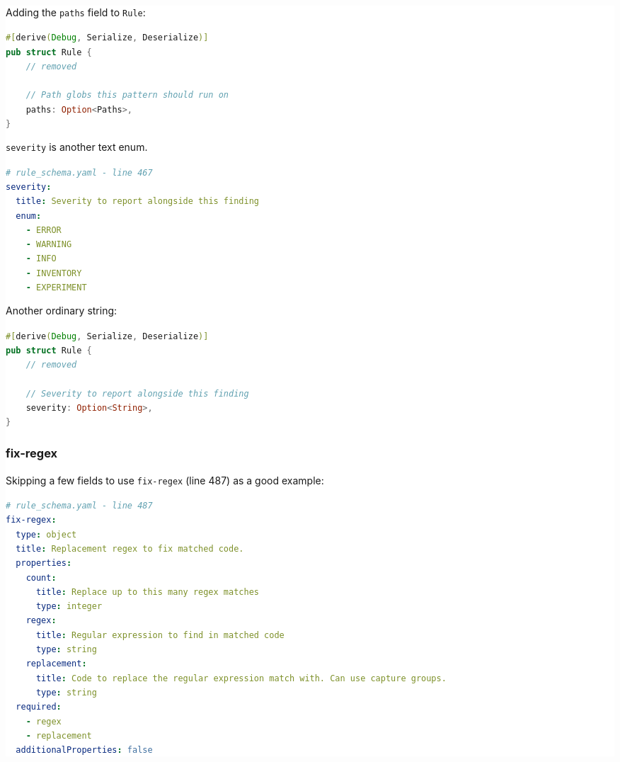 Adding the `paths` field to `Rule`:

```rust
#[derive(Debug, Serialize, Deserialize)]
pub struct Rule {
    // removed

    // Path globs this pattern should run on
    paths: Option<Paths>,
}
```

`severity` is another text enum.

```yaml
# rule_schema.yaml - line 467
severity:
  title: Severity to report alongside this finding
  enum:
    - ERROR
    - WARNING
    - INFO
    - INVENTORY
    - EXPERIMENT
```

Another ordinary string:

```rust
#[derive(Debug, Serialize, Deserialize)]
pub struct Rule {
    // removed

    // Severity to report alongside this finding
    severity: Option<String>,
}
```

### fix-regex
Skipping a few fields to use `fix-regex` (line 487) as a good example:

```yaml
# rule_schema.yaml - line 487
fix-regex:
  type: object
  title: Replacement regex to fix matched code.
  properties:
    count:
      title: Replace up to this many regex matches
      type: integer
    regex:
      title: Regular expression to find in matched code
      type: string
    replacement:
      title: Code to replace the regular expression match with. Can use capture groups.
      type: string
  required:
    - regex
    - replacement
  additionalProperties: false
```


[ra-link]: https://marketplace.visualstudio.com/items?itemName=rust-lang.rust-analyzer
[the-rust-book]: https://doc.rust-lang.org/book/
[fearless-gh]: https://github.com/parsiya/fearless-concurrency
[ea-quit-tweet]: https://twitter.com/CryptoGangsta/status/1545540067019538432
[server-gh]: https://github.com/wahyuhadi/semgrep-server-rules
[^1]: It has experimental jsonnet support, but I have not used it.
[serde-yaml-gh]: https://github.com/dtolnay/serde-yaml
[serde-yaml-docs]: https://docs.rs/serde_yaml/latest/serde_yaml/
[serde-derive-docs]: https://serde.rs/derive.html
[semgrep-hotspots]: https://github.com/parsiya/semgrep-hotspots
[option-docs]: https://doc.rust-lang.org/std/option/
[^manual]: I shill this article at every opportunity.
[semgrep-interfaces-gh]: https://github.com/returntocorp/semgrep-interfaces
[rule-schema-gh]: https://github.com/returntocorp/semgrep-interfaces/blob/a36652b1e2b9d089918a88575d00e8c7bdd5afd9/rule_schema.yaml
[json-schema.org]: https://json-schema.org/
[schema-l160]: https://github.com/returntocorp/semgrep-interfaces/blob/a36652b1e2b9d089918a88575d00e8c7bdd5afd9/rule_schema.yaml#L160
[^2]: But we're dealing with YAML! Yes, but converting between YAML, JSON, and TOML is a 1:1 process and a solved problem. Our JSON Schema is even in YAML.
[typify-gh]: https://github.com/oxidecomputer/typify
[typify-docs]: https://docs.rs/typify/0.0.10/typify/
[typify-test]: https://github.com/oxidecomputer/typify/blob/ab2d3e18f624ce4a55278c0846ebb5f936134023/example-build/build.rs
[code-gen]: https://json-schema.org/implementations.html#code-generation
[schemafy_lib-docs]: https://docs.rs/schemafy_lib/latest/schemafy_lib/#usage
[quicktype-io]: https://app.quicktype.io/#l=schema
[jtd-codegen-gh]: https://github.com/jsontypedef/json-typedef-codegen
[try]: https://tryjsonschematypes.appspot.com/#java
[value-docs]: https://docs.rs/serde_yaml/latest/serde_yaml/enum.Value.html
[mapping-docs]: https://docs.rs/serde_yaml/latest/serde_yaml/struct.Mapping.html
[sequence-docs]: https://docs.rs/serde_yaml/latest/serde_yaml/type.Sequence.html
[yaml-to-rust]: https://jsonformatter.org/yaml-to-rust
[serde-rename]: https://serde.rs/field-attrs.html#rename
[pattern-either-docs]: https://semgrep.dev/docs/writing-rules/rule-syntax/#pattern-either
[serde-1907-gh]: https://github.com/serde-rs/serde/issues/1907
[des-with]: https://serde.rs/field-attrs.html#deserialize_with
[serde_with]: https://docs.rs/serde_with/